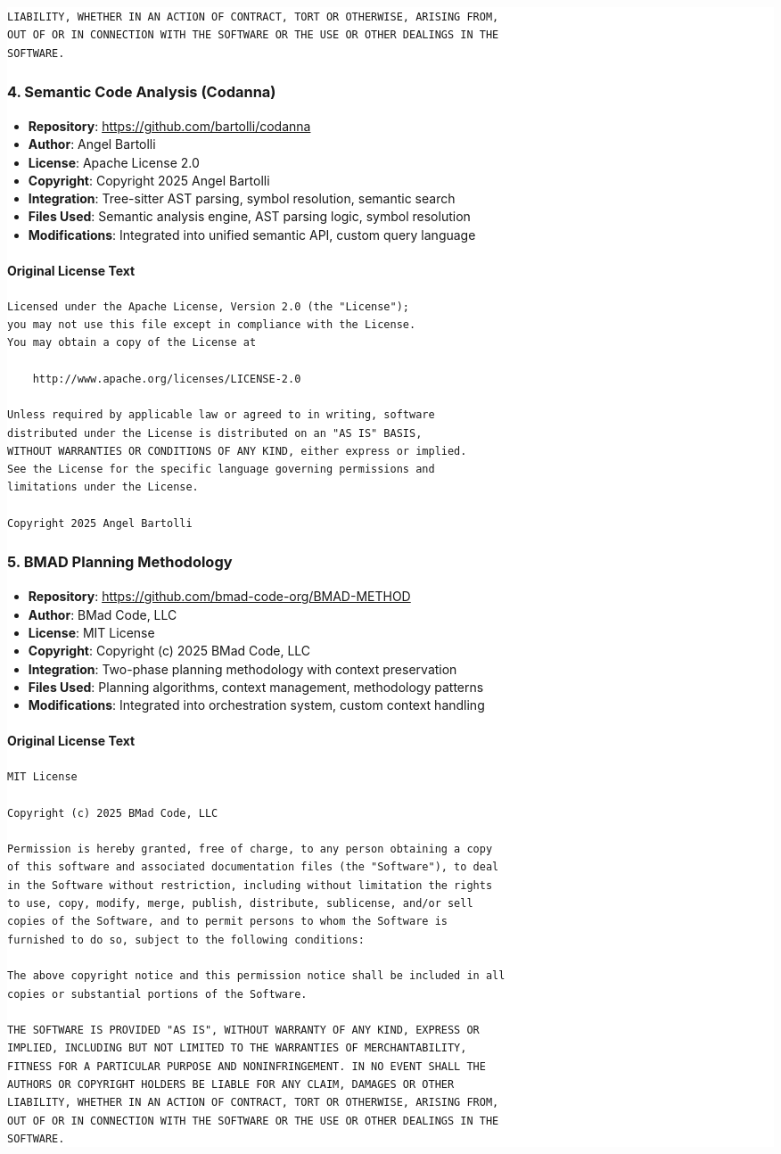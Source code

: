 ```
LIABILITY, WHETHER IN AN ACTION OF CONTRACT, TORT OR OTHERWISE, ARISING FROM,
OUT OF OR IN CONNECTION WITH THE SOFTWARE OR THE USE OR OTHER DEALINGS IN THE
SOFTWARE.
```

### 4. Semantic Code Analysis (Codanna)
- **Repository**: https://github.com/bartolli/codanna
- **Author**: Angel Bartolli
- **License**: Apache License 2.0
- **Copyright**: Copyright 2025 Angel Bartolli
- **Integration**: Tree-sitter AST parsing, symbol resolution, semantic search
- **Files Used**: Semantic analysis engine, AST parsing logic, symbol resolution
- **Modifications**: Integrated into unified semantic API, custom query language

#### Original License Text
```
Licensed under the Apache License, Version 2.0 (the "License");
you may not use this file except in compliance with the License.
You may obtain a copy of the License at

    http://www.apache.org/licenses/LICENSE-2.0

Unless required by applicable law or agreed to in writing, software
distributed under the License is distributed on an "AS IS" BASIS,
WITHOUT WARRANTIES OR CONDITIONS OF ANY KIND, either express or implied.
See the License for the specific language governing permissions and
limitations under the License.

Copyright 2025 Angel Bartolli
```

### 5. BMAD Planning Methodology
- **Repository**: https://github.com/bmad-code-org/BMAD-METHOD
- **Author**: BMad Code, LLC
- **License**: MIT License
- **Copyright**: Copyright (c) 2025 BMad Code, LLC
- **Integration**: Two-phase planning methodology with context preservation
- **Files Used**: Planning algorithms, context management, methodology patterns
- **Modifications**: Integrated into orchestration system, custom context handling

#### Original License Text
```
MIT License

Copyright (c) 2025 BMad Code, LLC

Permission is hereby granted, free of charge, to any person obtaining a copy
of this software and associated documentation files (the "Software"), to deal
in the Software without restriction, including without limitation the rights
to use, copy, modify, merge, publish, distribute, sublicense, and/or sell
copies of the Software, and to permit persons to whom the Software is
furnished to do so, subject to the following conditions:

The above copyright notice and this permission notice shall be included in all
copies or substantial portions of the Software.

THE SOFTWARE IS PROVIDED "AS IS", WITHOUT WARRANTY OF ANY KIND, EXPRESS OR
IMPLIED, INCLUDING BUT NOT LIMITED TO THE WARRANTIES OF MERCHANTABILITY,
FITNESS FOR A PARTICULAR PURPOSE AND NONINFRINGEMENT. IN NO EVENT SHALL THE
AUTHORS OR COPYRIGHT HOLDERS BE LIABLE FOR ANY CLAIM, DAMAGES OR OTHER
LIABILITY, WHETHER IN AN ACTION OF CONTRACT, TORT OR OTHERWISE, ARISING FROM,
OUT OF OR IN CONNECTION WITH THE SOFTWARE OR THE USE OR OTHER DEALINGS IN THE
SOFTWARE.
```